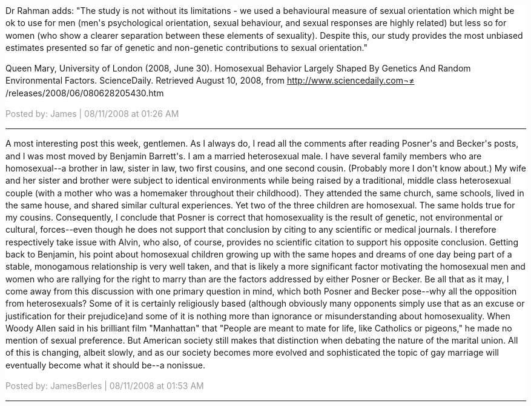 Dr Rahman adds: "The study is not without its limitations - we used a behavioural measure of sexual orientation which might be ok to use for men (men's psychological orientation, sexual behaviour, and sexual responses are highly related) but less so for women (who show a clearer separation between these elements of sexuality). Despite this, our study provides the most unbiased estimates presented so far of genetic and non-genetic contributions to sexual orientation."

Queen Mary, University of London (2008, June 30). Homosexual Behavior Largely Shaped By Genetics And Random Environmental Factors. ScienceDaily. Retrieved August 10, 2008, from http://www.sciencedaily.com¬≠ /releases/2008/06/080628205430.htm

<span style="color:#999">Posted by: James | 08/11/2008 at 01:26 AM</span>

---

A most interesting post this week, gentlemen.  As I always do, I read all the comments after reading Posner's and Becker's posts, and I was most moved by Benjamin Barrett's.  I am a married heterosexual male.  I have several family members who are homosexual--a brother in law, sister in law, two first cousins, and one second cousin. (Probably more I don't know about.) My wife and her sister and brother were subject to identical environments while being raised by a traditional, middle class heterosexual couple (with a mother who was a homemaker throughout their childhood).  They attended the same church, same schools, lived in the same house, and shared similar cultural experiences.  Yet two of the three children are homosexual.  The same holds true for my cousins.  Consequently, I conclude that Posner is correct that homosexuality is the result of genetic, not environmental or cultural, forces--even though he does not support that conclusion by citing to any scientific or medical journals.  I therefore respectively take issue with Alvin, who also, of course, provides no scientific citation to support his opposite conclusion.  Getting back to Benjamin, his point about homosexual children growing up with the same hopes and dreams of one day being part of a stable, monogamous relationship is very well taken, and that is likely a more significant factor motivating the homosexual men and women who are rallying for the right to marry than are the factors addressed by either Posner or Becker.  Be all that as it may, I come away from this discussion with one primary question in mind, which both Posner and Becker pose--why all the opposition from heterosexuals?  Some of it is certainly religiously based (although obviously many opponents simply use that as an excuse or justification for their prejudice)and some of it is nothing more than ignorance or misunderstanding about homosexuality. When Woody Allen said in his brilliant film "Manhattan" that "People are meant to mate for life, like Catholics or pigeons," he made no mention of sexual preference. But American society still makes that distinction when debating the nature of the marital union. All of this is changing, albeit slowly, and as our society becomes more evolved and sophisticated the topic of gay marriage will eventually become what it should be--a nonissue.

<span style="color:#999">Posted by: JamesBerles | 08/11/2008 at 01:53 AM</span>

---
